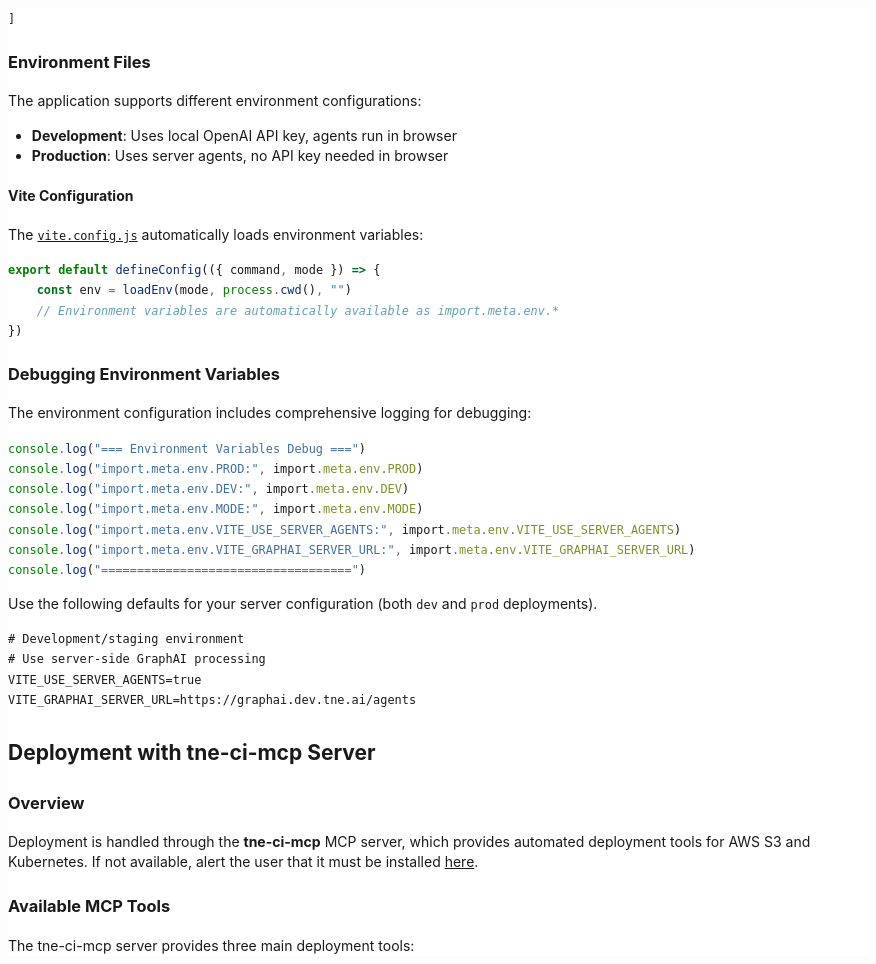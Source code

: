 ```typescript
]
```

### Environment Files

The application supports different environment configurations:

- **Development**: Uses local OpenAI API key, agents run in browser
- **Production**: Uses server agents, no API key needed in browser

#### Vite Configuration

The [`vite.config.js`](wine-cellar-app/vite.config.js) automatically loads environment variables:

```javascript
export default defineConfig(({ command, mode }) => {
	const env = loadEnv(mode, process.cwd(), "")
	// Environment variables are automatically available as import.meta.env.*
})
```

### Debugging Environment Variables

The environment configuration includes comprehensive logging for debugging:

```typescript
console.log("=== Environment Variables Debug ===")
console.log("import.meta.env.PROD:", import.meta.env.PROD)
console.log("import.meta.env.DEV:", import.meta.env.DEV)
console.log("import.meta.env.MODE:", import.meta.env.MODE)
console.log("import.meta.env.VITE_USE_SERVER_AGENTS:", import.meta.env.VITE_USE_SERVER_AGENTS)
console.log("import.meta.env.VITE_GRAPHAI_SERVER_URL:", import.meta.env.VITE_GRAPHAI_SERVER_URL)
console.log("===================================")
```

Use the following defaults for your server configuration (both `dev` and `prod` deployments).

```shell
# Development/staging environment
# Use server-side GraphAI processing
VITE_USE_SERVER_AGENTS=true
VITE_GRAPHAI_SERVER_URL=https://graphai.dev.tne.ai/agents
```

## Deployment with tne-ci-mcp Server

### Overview

Deployment is handled through the **tne-ci-mcp** MCP server, which provides automated deployment tools for AWS S3 and Kubernetes. If not available, alert the user that it must be installed [here](https://github.com/tne-ai/tne-ci-mcp).

### Available MCP Tools

The tne-ci-mcp server provides three main deployment tools:

